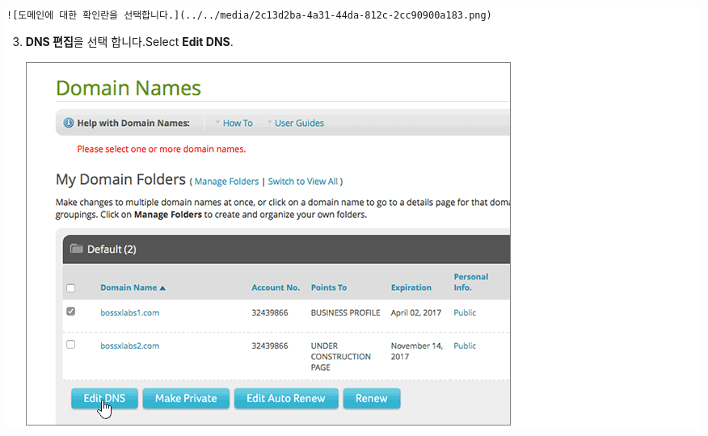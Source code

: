     ![도메인에 대한 확인란을 선택합니다.](../../media/2c13d2ba-4a31-44da-812c-2cc90900a183.png)
  
3. <span data-ttu-id="8003b-131">**DNS 편집**을 선택 합니다.</span><span class="sxs-lookup"><span data-stu-id="8003b-131">Select **Edit DNS**.</span></span>
    
    ![DNS 편집을 선택 합니다.](../../media/9d7c269f-48d1-442c-9d7b-63bd384a36a9.png)
  